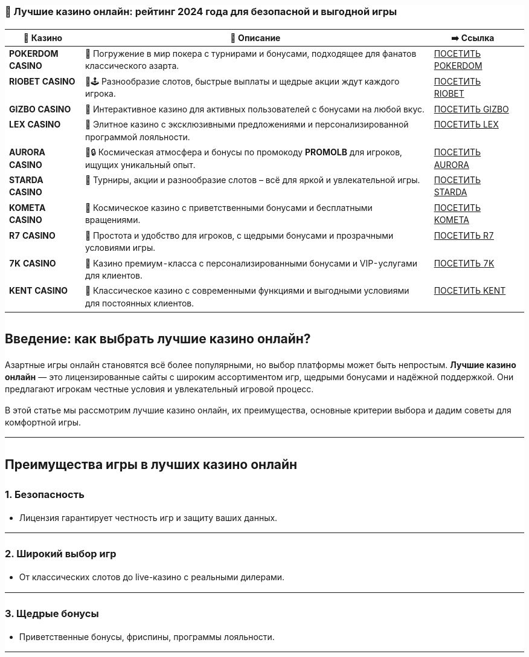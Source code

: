 ### 🎰 Лучшие казино онлайн: рейтинг 2024 года для безопасной и выгодной игры
| 🎰 Казино           | 📜 Описание                                                                                       | ➡️ Ссылка                                                                                          |   |
| ------------------- | ------------------------------------------------------------------------------------------------- | -------------------------------------------------------------------------------------------------- | - |
| **POKERDOM CASINO** | 🎲 Погружение в мир покера с турнирами и бонусами, подходящее для фанатов классического азарта.   | [ПОСЕТИТЬ POKERDOM](https://brandplay.link/FwVc4f)                                                 |   |
| **RIOBET CASINO**   | 🌟🕹️ Разнообразие слотов, быстрые выплаты и щедрые акции ждут каждого игрока.                    | [ПОСЕТИТЬ RIOBET](https://brandplay.link/TnjsxFvH)                                                 |   |
| **GIZBO CASINO**    | 🚀 Интерактивное казино для активных пользователей с бонусами на любой вкус.                      | [ПОСЕТИТЬ GIZBO](https://brandplay.link/rvzLrVLp)                                                  |   |
| **LEX CASINO**      | 🎰 Элитное казино с эксклюзивными предложениями и персонализированной программой лояльности.      | [ПОСЕТИТЬ LEX](https://brandplay.link/VMqNXPFs)                                                    |   |
| **AURORA CASINO**   | 🌌🔒 Космическая атмосфера и бонусы по промокоду **PROMOLB** для игроков, ищущих уникальный опыт. | [ПОСЕТИТЬ AURORA](https://10trafic-stat2.com/click/668546556bcc6313411604bc/6766/13031/subaccount) |   |
| **STARDA CASINO**   | 🌠 Турниры, акции и разнообразие слотов – всё для яркой и увлекательной игры.                     | [ПОСЕТИТЬ STARDA](https://brandplay.link/HDcDrxLk)                                                 |   |
| **KOMETA CASINO**   | 💫 Космическое казино с приветственными бонусами и бесплатными вращениями.                        | [ПОСЕТИТЬ KOMETA](https://brandplay.link/jHzFFYGv)                                                 |   |
| **R7 CASINO**       | 🎯 Простота и удобство для игроков, с щедрыми бонусами и прозрачными условиями игры.              | [ПОСЕТИТЬ R7](https://brandplay.link/dByFXP7h)                                                     |   |
| **7K CASINO**       | 💎 Казино премиум-класса с персонализированными бонусами и VIP-услугами для клиентов.             | [ПОСЕТИТЬ 7K](https://brandplay.link/dd46bNgD)                                                     |   |
| **KENT CASINO**     | 🎲 Классическое казино с современными функциями и выгодными условиями для постоянных клиентов.    | [ПОСЕТИТЬ KENT](https://brandplay.link/XRH1g6Vb)                                                   |   |
## Введение: как выбрать лучшие казино онлайн?

Азартные игры онлайн становятся всё более популярными, но выбор платформы может быть непростым. **Лучшие казино онлайн** — это лицензированные сайты с широким ассортиментом игр, щедрыми бонусами и надёжной поддержкой. Они предлагают игрокам честные условия и увлекательный игровой процесс.

В этой статье мы рассмотрим лучшие казино онлайн, их преимущества, основные критерии выбора и дадим советы для комфортной игры.

***

## Преимущества игры в лучших казино онлайн

### 1. **Безопасность**

* Лицензия гарантирует честность игр и защиту ваших данных.

***

### 2. **Широкий выбор игр**

* От классических слотов до live-казино с реальными дилерами.

***

### 3. **Щедрые бонусы**

* Приветственные бонусы, фриспины, программы лояльности.

***
